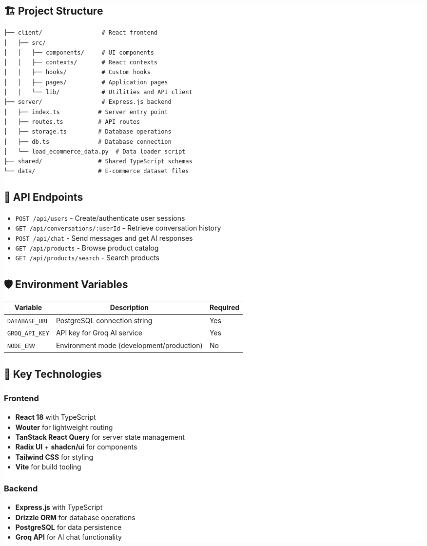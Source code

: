 ## 🏗️ Project Structure

```
├── client/                 # React frontend
│   ├── src/
│   │   ├── components/     # UI components
│   │   ├── contexts/       # React contexts
│   │   ├── hooks/          # Custom hooks
│   │   ├── pages/          # Application pages
│   │   └── lib/            # Utilities and API client
├── server/                 # Express.js backend
│   ├── index.ts           # Server entry point
│   ├── routes.ts          # API routes
│   ├── storage.ts         # Database operations
│   ├── db.ts              # Database connection
│   └── load_ecommerce_data.py  # Data loader script
├── shared/                # Shared TypeScript schemas
└── data/                  # E-commerce dataset files
```

## 🔧 API Endpoints

- `POST /api/users` - Create/authenticate user sessions
- `GET /api/conversations/:userId` - Retrieve conversation history
- `POST /api/chat` - Send messages and get AI responses
- `GET /api/products` - Browse product catalog
- `GET /api/products/search` - Search products

## 🛡️ Environment Variables

| Variable | Description | Required |
|----------|-------------|----------|
| `DATABASE_URL` | PostgreSQL connection string | Yes |
| `GROQ_API_KEY` | API key for Groq AI service | Yes |
| `NODE_ENV` | Environment mode (development/production) | No |

## 🎨 Key Technologies

### Frontend
- **React 18** with TypeScript
- **Wouter** for lightweight routing
- **TanStack React Query** for server state management
- **Radix UI** + **shadcn/ui** for components
- **Tailwind CSS** for styling
- **Vite** for build tooling

### Backend
- **Express.js** with TypeScript
- **Drizzle ORM** for database operations
- **PostgreSQL** for data persistence
- **Groq API** for AI chat functionality
